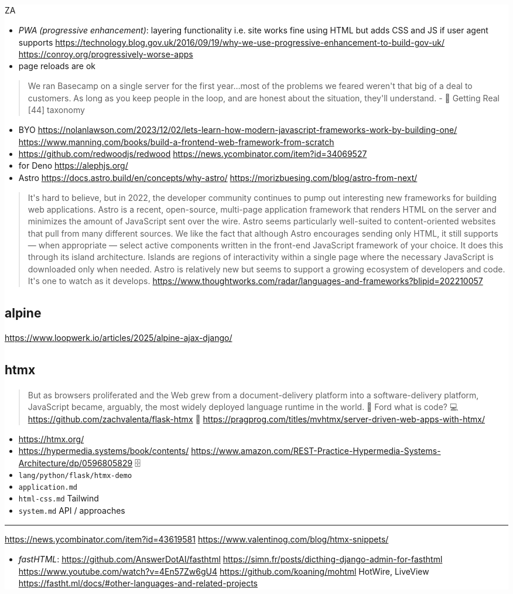 ZA
* _PWA (progressive enhancement)_: layering functionality i.e. site works fine using HTML but adds CSS and JS if user agent supports https://technology.blog.gov.uk/2016/09/19/why-we-use-progressive-enhancement-to-build-gov-uk/ https://conroy.org/progressively-worse-apps
* page reloads are ok
> We ran Basecamp on a single server for the first year...most of the problems we feared weren't that big of a deal to customers. As long as you keep people in the loop, and are honest about the situation, they'll understand. - 📙 Getting Real [44]
taxonomy
* BYO https://nolanlawson.com/2023/12/02/lets-learn-how-modern-javascript-frameworks-work-by-building-one/ https://www.manning.com/books/build-a-frontend-web-framework-from-scratch
* https://github.com/redwoodjs/redwood https://news.ycombinator.com/item?id=34069527
* for Deno https://alephjs.org/
* Astro https://docs.astro.build/en/concepts/why-astro/ https://morizbuesing.com/blog/astro-from-next/
> It's hard to believe, but in 2022, the developer community continues to pump out interesting new frameworks for building web applications. Astro is a recent, open-source, multi-page application framework that renders HTML on the server and minimizes the amount of JavaScript sent over the wire. Astro seems particularly well-suited to content-oriented websites that pull from many different sources. We like the fact that although Astro encourages sending only HTML, it still supports — when appropriate — select active components written in the front-end JavaScript framework of your choice. It does this through its island architecture. Islands are regions of interactivity within a single page where the necessary JavaScript is downloaded only when needed. Astro is relatively new but seems to support a growing ecosystem of developers and code. It's one to watch as it develops. https://www.thoughtworks.com/radar/languages-and-frameworks?blipid=202210057

## alpine

https://www.loopwerk.io/articles/2025/alpine-ajax-django/

## htmx

> But as browsers proliferated and the Web grew from a document-delivery platform into a software-delivery platform, JavaScript became, arguably, the most widely deployed language runtime in the world. 📰 Ford what is code?
💻 https://github.com/zachvalenta/flask-htmx
📜
> https://pragprog.com/titles/mvhtmx/server-driven-web-apps-with-htmx/
* https://htmx.org/
* https://hypermedia.systems/book/contents/ https://www.amazon.com/REST-Practice-Hypermedia-Systems-Architecture/dp/0596805829
🗄
* `lang/python/flask/htmx-demo`
* `application.md`
* `html-css.md` Tailwind
* `system.md` API / approaches

---

https://news.ycombinator.com/item?id=43619581
https://www.valentinog.com/blog/htmx-snippets/
* _fastHTML_: https://github.com/AnswerDotAI/fasthtml https://simn.fr/posts/dicthing-django-admin-for-fasthtml https://www.youtube.com/watch?v=4En57Zw6gU4 https://github.com/koaning/mohtml HotWire, LiveView https://fastht.ml/docs/#other-languages-and-related-projects
